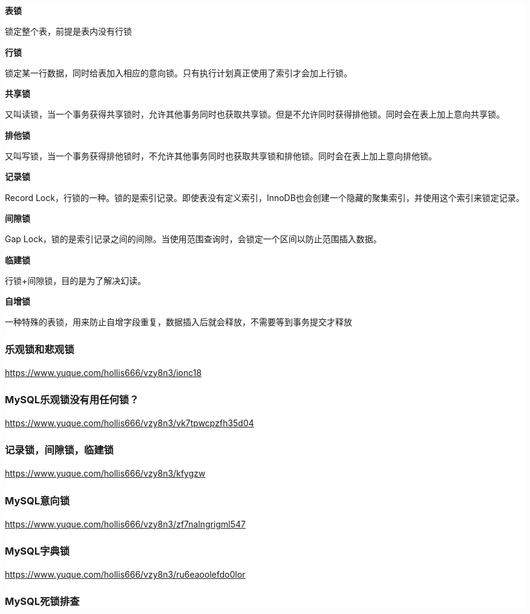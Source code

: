 **表锁**

锁定整个表，前提是表内没有行锁

**行锁**

锁定某一行数据，同时给表加入相应的意向锁。只有执行计划真正使用了索引才会加上行锁。

**共享锁**

又叫读锁，当一个事务获得共享锁时，允许其他事务同时也获取共享锁。但是不允许同时获得排他锁。同时会在表上加上意向共享锁。

**排他锁**

又叫写锁，当一个事务获得排他锁时，不允许其他事务同时也获取共享锁和排他锁。同时会在表上加上意向排他锁。

**记录锁**

Record Lock，行锁的一种。锁的是索引记录。即使表没有定义索引，InnoDB也会创建一个隐藏的聚集索引，并使用这个索引来锁定记录。

**间隙锁**

Gap Lock，锁的是索引记录之间的间隙。当使用范围查询时，会锁定一个区间以防止范围插入数据。

**临建锁**

行锁+间隙锁，目的是为了解决幻读。

**自增锁**

一种特殊的表锁，用来防止自增字段重复，数据插入后就会释放，不需要等到事务提交才释放



### 乐观锁和悲观锁

https://www.yuque.com/hollis666/vzy8n3/ionc18



### MySQL乐观锁没有用任何锁？

https://www.yuque.com/hollis666/vzy8n3/vk7tpwcpzfh35d04



### 记录锁，间隙锁，临建锁

https://www.yuque.com/hollis666/vzy8n3/kfygzw



### MySQL意向锁

https://www.yuque.com/hollis666/vzy8n3/zf7nalngrigml547



### MySQL字典锁

https://www.yuque.com/hollis666/vzy8n3/ru6eaoolefdo0lor



### MySQL死锁排查
